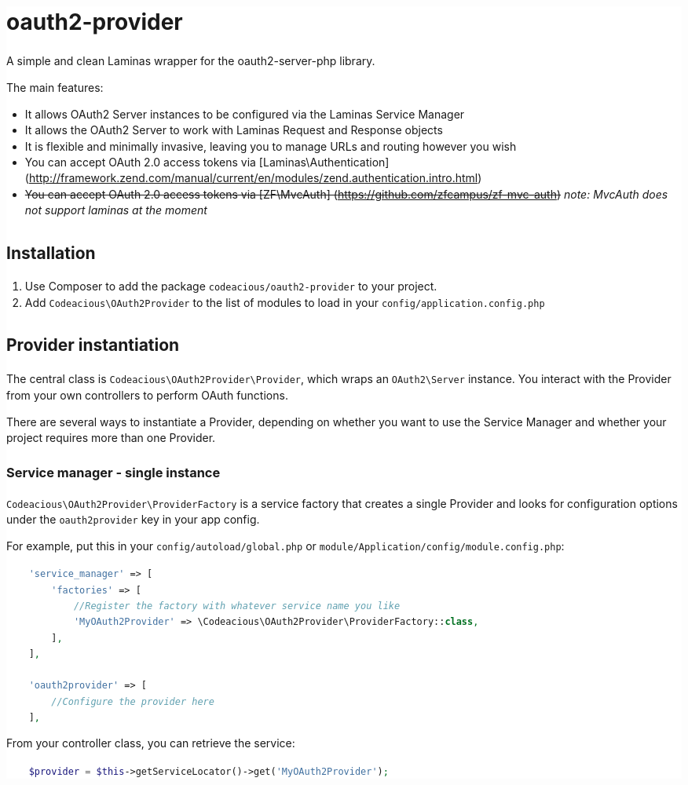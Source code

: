 # oauth2-provider

A simple and clean Laminas wrapper for the oauth2-server-php library.

The main features:
- It allows OAuth2 Server instances to be configured via the Laminas Service Manager
- It allows the OAuth2 Server to work with Laminas Request and Response objects
- It is flexible and minimally invasive, leaving you to manage URLs and routing however you wish
- You can accept OAuth 2.0 access tokens via [Laminas\Authentication] (http://framework.zend.com/manual/current/en/modules/zend.authentication.intro.html)
- ~~You can accept OAuth 2.0 access tokens via [ZF\MvcAuth] (https://github.com/zfcampus/zf-mvc-auth)~~ _note: MvcAuth does not support laminas at the moment_ 


## Installation

1. Use Composer to add the package `codeacious/oauth2-provider` to your project.
2. Add `Codeacious\OAuth2Provider` to the list of modules to load in your `config/application.config.php`


## Provider instantiation

The central class is `Codeacious\OAuth2Provider\Provider`, which wraps an `OAuth2\Server` instance. You interact with the Provider from your own controllers to perform OAuth functions.

There are several ways to instantiate a Provider, depending on whether you want to use the Service Manager and whether your project requires more than one Provider.

### Service manager - single instance

`Codeacious\OAuth2Provider\ProviderFactory` is a service factory that creates a single Provider and looks for configuration options under the `oauth2provider` key in your app config.

For example, put this in your `config/autoload/global.php` or `module/Application/config/module.config.php`:
```php
    'service_manager' => [
        'factories' => [
            //Register the factory with whatever service name you like
            'MyOAuth2Provider' => \Codeacious\OAuth2Provider\ProviderFactory::class,
        ],
    ],
    
    'oauth2provider' => [
        //Configure the provider here
    ],
```
From your controller class, you can retrieve the service:
```php
    $provider = $this->getServiceLocator()->get('MyOAuth2Provider');
```
